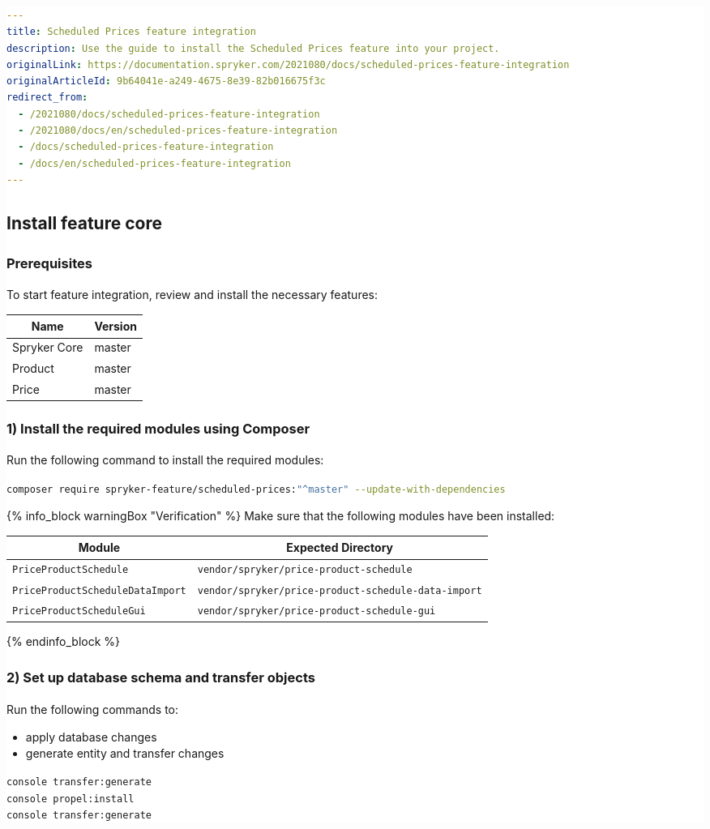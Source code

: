 ```yaml
---
title: Scheduled Prices feature integration
description: Use the guide to install the Scheduled Prices feature into your project.
originalLink: https://documentation.spryker.com/2021080/docs/scheduled-prices-feature-integration
originalArticleId: 9b64041e-a249-4675-8e39-82b016675f3c
redirect_from:
  - /2021080/docs/scheduled-prices-feature-integration
  - /2021080/docs/en/scheduled-prices-feature-integration
  - /docs/scheduled-prices-feature-integration
  - /docs/en/scheduled-prices-feature-integration
---
```



## Install feature core

### Prerequisites

To start feature integration, review and install the necessary features:

| Name | Version |
| --- | --- |
| Spryker Core | master |
| Product | master |
| Price | master |

### 1) Install the required modules using Composer

Run the following command to install the required modules:

```bash
composer require spryker-feature/scheduled-prices:"^master" --update-with-dependencies
```

{% info_block warningBox "Verification" %}
Make sure that the following modules have been installed:<table><thead><tr><th>Module</th><th>Expected Directory</th></tr></thead><tbody><tr><td>`PriceProductSchedule`</td><td>`vendor/spryker/price-product-schedule`</td></tr><tr><td>`PriceProductScheduleDataImport`</td><td>`vendor/spryker/price-product-schedule-data-import`</td></tr><tr><td>`PriceProductScheduleGui`</td><td>`vendor/spryker/price-product-schedule-gui`</td></tr></tbody></table>
{% endinfo_block %}

### 2) Set up database schema and transfer objects

Run the following commands to:

* apply database changes
* generate entity and transfer changes

```bash
console transfer:generate
console propel:install
console transfer:generate
```
